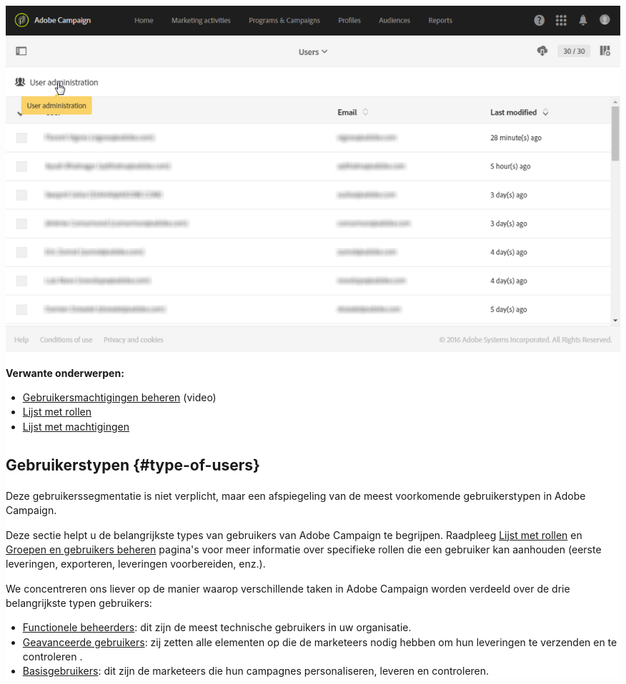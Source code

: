 ![](assets/user_management_5.png)

**Verwante onderwerpen:**

* [Gebruikersmachtigingen beheren](https://experienceleague.adobe.com/docs/campaign-standard-learn/tutorials/administrating/managing-user-access-rights.html) (video)
* [Lijst met rollen](../../administration/using/list-of-roles.md)
* [Lijst met machtigingen](https://experienceleague.adobe.com/docs/campaign-standard/assets/acs_rights.pdf?lang=en)

## Gebruikerstypen {#type-of-users}

Deze gebruikerssegmentatie is niet verplicht, maar een afspiegeling van de meest voorkomende gebruikerstypen in Adobe Campaign.

Deze sectie helpt u de belangrijkste types van gebruikers van Adobe Campaign te begrijpen. Raadpleeg [Lijst met rollen](../../administration/using/list-of-roles.md) en [Groepen en gebruikers beheren](../../administration/using/managing-groups-and-users.md) pagina&#39;s voor meer informatie over specifieke rollen die een gebruiker kan aanhouden (eerste leveringen, exporteren, leveringen voorbereiden, enz.).

We concentreren ons liever op de manier waarop verschillende taken in Adobe Campaign worden verdeeld over de drie belangrijkste typen gebruikers:

* [Functionele beheerders](#functional-administrators): dit zijn de meest technische gebruikers in uw organisatie.
* [Geavanceerde gebruikers](#advanced-users): zij zetten alle elementen op die de marketeers nodig hebben om hun leveringen te verzenden en te controleren .
* [Basisgebruikers](#basic-users): dit zijn de marketeers die hun campagnes personaliseren, leveren en controleren.
